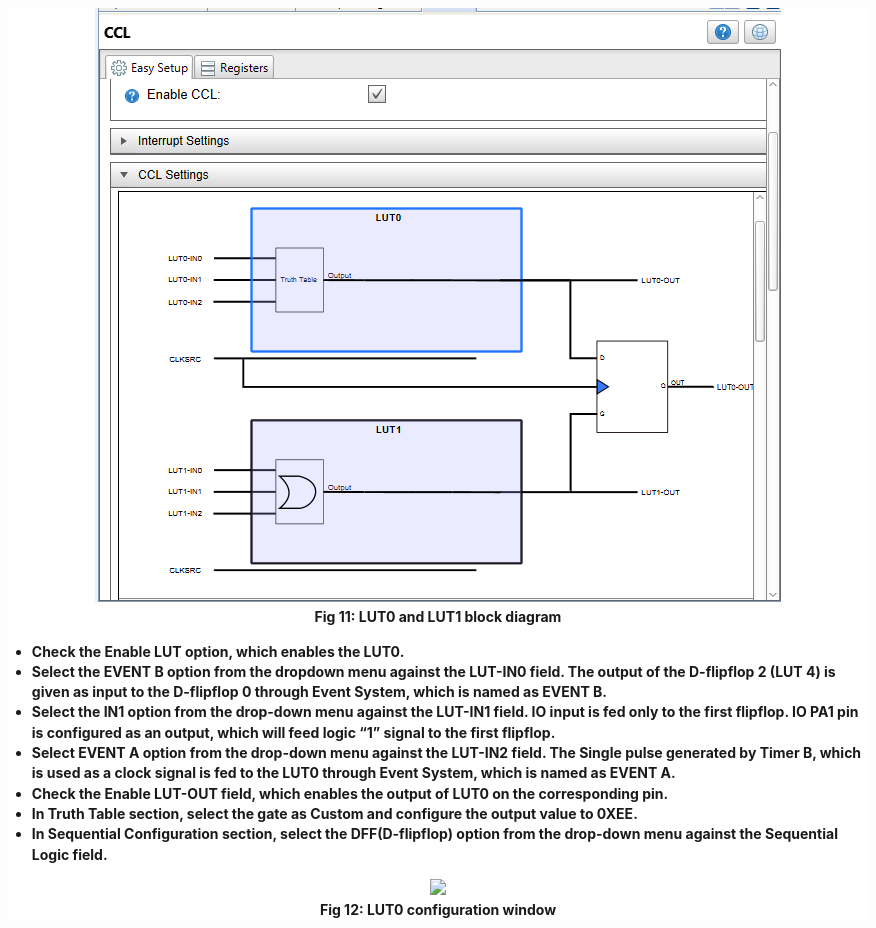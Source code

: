 <p align="center">
  <img width=auto height=auto src="images/lut0.png">
  <br><strong>Fig 11: LUT0 and LUT1 block diagram<br>
</p>

* Check the **Enable LUT** option, which enables the LUT0.
* Select the **EVENT B** option from the dropdown menu against the **LUT-IN0** field. The output of the D-flipflop 2 (LUT 4) is given as input to the D-flipflop 0 through Event System, which is named as    EVENT B.
* Select the **IN1** option from the drop-down menu against the **LUT-IN1** field. IO input is fed only to the first flipflop. IO PA1 pin is configured as an output, which will feed logic “1” signal to the first flipflop.
* Select **EVENT A** option from the drop-down menu against the **LUT-IN2** field. The Single pulse generated by Timer B, which is used as a clock signal is fed to the LUT0 through Event System, which is named as EVENT A.
* Check the **Enable LUT-OUT** field, which enables the output of LUT0 on the corresponding pin.
* In Truth Table section, select the gate as **Custom** and configure the output value to **0XEE**.
* In **Sequential Configuration** section, select the **DFF**(D-flipflop) option from the drop-down menu against the **Sequential Logic** field. 

<p align="center">
  <img width=auto height=auto src="images/lutotruthtable.png">
  <br><strong>Fig 12: LUT0 configuration window<br>
</p>
